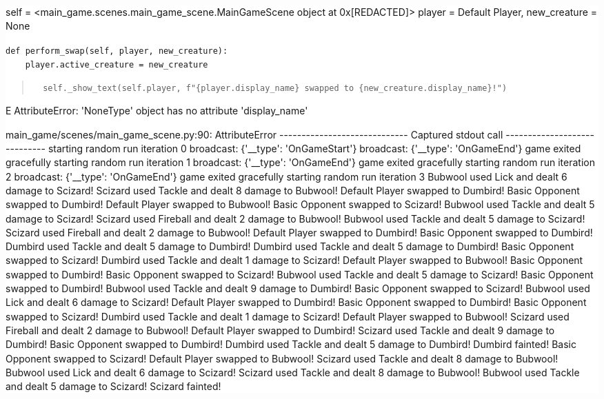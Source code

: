 self = <main_game.scenes.main_game_scene.MainGameScene object at 0x[REDACTED]>
player = Default Player, new_creature = None

    def perform_swap(self, player, new_creature):
        player.active_creature = new_creature
>       self._show_text(self.player, f"{player.display_name} swapped to {new_creature.display_name}!")
E       AttributeError: 'NoneType' object has no attribute 'display_name'

main_game/scenes/main_game_scene.py:90: AttributeError
----------------------------- Captured stdout call -----------------------------
starting random run iteration 0
broadcast: {'__type': 'OnGameStart'}
broadcast: {'__type': 'OnGameEnd'}
game exited gracefully
starting random run iteration 1
broadcast: {'__type': 'OnGameEnd'}
game exited gracefully
starting random run iteration 2
broadcast: {'__type': 'OnGameEnd'}
game exited gracefully
starting random run iteration 3
Bubwool used Lick and dealt 6 damage to Scizard!
Scizard used Tackle and dealt 8 damage to Bubwool!
Default Player swapped to Dumbird!
Basic Opponent swapped to Dumbird!
Default Player swapped to Bubwool!
Basic Opponent swapped to Scizard!
Bubwool used Tackle and dealt 5 damage to Scizard!
Scizard used Fireball and dealt 2 damage to Bubwool!
Bubwool used Tackle and dealt 5 damage to Scizard!
Scizard used Fireball and dealt 2 damage to Bubwool!
Default Player swapped to Dumbird!
Basic Opponent swapped to Dumbird!
Dumbird used Tackle and dealt 5 damage to Dumbird!
Dumbird used Tackle and dealt 5 damage to Dumbird!
Basic Opponent swapped to Scizard!
Dumbird used Tackle and dealt 1 damage to Scizard!
Default Player swapped to Bubwool!
Basic Opponent swapped to Dumbird!
Basic Opponent swapped to Scizard!
Bubwool used Tackle and dealt 5 damage to Scizard!
Basic Opponent swapped to Dumbird!
Bubwool used Tackle and dealt 9 damage to Dumbird!
Basic Opponent swapped to Scizard!
Bubwool used Lick and dealt 6 damage to Scizard!
Default Player swapped to Dumbird!
Basic Opponent swapped to Dumbird!
Basic Opponent swapped to Scizard!
Dumbird used Tackle and dealt 1 damage to Scizard!
Default Player swapped to Bubwool!
Scizard used Fireball and dealt 2 damage to Bubwool!
Default Player swapped to Dumbird!
Scizard used Tackle and dealt 9 damage to Dumbird!
Basic Opponent swapped to Dumbird!
Dumbird used Tackle and dealt 5 damage to Dumbird!
Dumbird fainted!
Basic Opponent swapped to Scizard!
Default Player swapped to Bubwool!
Scizard used Tackle and dealt 8 damage to Bubwool!
Bubwool used Lick and dealt 6 damage to Scizard!
Scizard used Tackle and dealt 8 damage to Bubwool!
Bubwool used Tackle and dealt 5 damage to Scizard!
Scizard fainted!